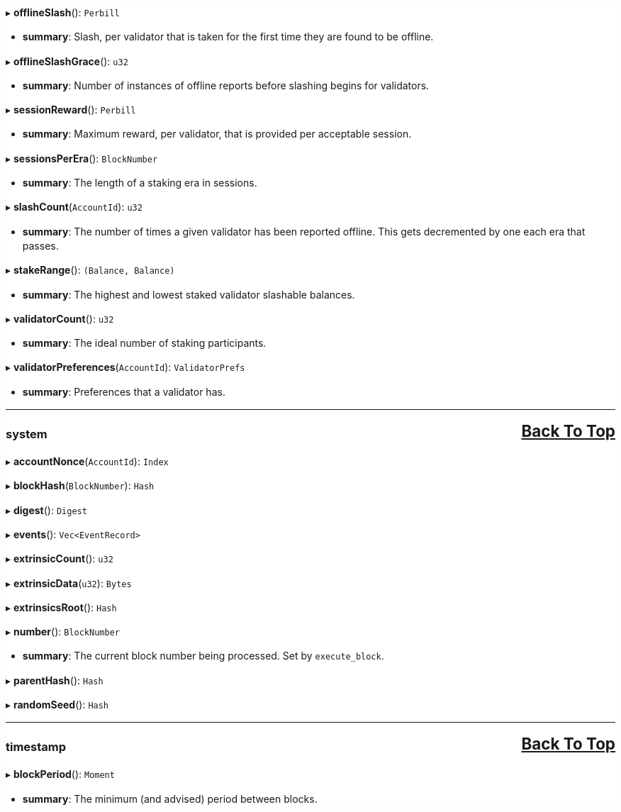 ▸ **offlineSlash**(): `Perbill`
- **summary**:   Slash, per validator that is taken for the first time they are found to be offline.

▸ **offlineSlashGrace**(): `u32`
- **summary**:   Number of instances of offline reports before slashing begins for validators.

▸ **sessionReward**(): `Perbill`
- **summary**:   Maximum reward, per validator, that is provided per acceptable session.

▸ **sessionsPerEra**(): `BlockNumber`
- **summary**:   The length of a staking era in sessions.

▸ **slashCount**(`AccountId`): `u32`
- **summary**:   The number of times a given validator has been reported offline. This gets decremented by one each era that passes.

▸ **stakeRange**(): `(Balance, Balance)`
- **summary**:   The highest and lowest staked validator slashable balances.

▸ **validatorCount**(): `u32`
- **summary**:   The ideal number of staking participants.

▸ **validatorPreferences**(`AccountId`): `ValidatorPrefs`
- **summary**:   Preferences that a validator has.

___
<a href='#top' style='float: right; font-size: 1.6rem; font-weight: bold;'>Back To Top</a>

### <a id='system'></a>system

▸ **accountNonce**(`AccountId`): `Index`

▸ **blockHash**(`BlockNumber`): `Hash`

▸ **digest**(): `Digest`

▸ **events**(): `Vec<EventRecord>`

▸ **extrinsicCount**(): `u32`

▸ **extrinsicData**(`u32`): `Bytes`

▸ **extrinsicsRoot**(): `Hash`

▸ **number**(): `BlockNumber`
- **summary**:   The current block number being processed. Set by `execute_block`.

▸ **parentHash**(): `Hash`

▸ **randomSeed**(): `Hash`

___
<a href='#top' style='float: right; font-size: 1.6rem; font-weight: bold;'>Back To Top</a>

### <a id='timestamp'></a>timestamp

▸ **blockPeriod**(): `Moment`
- **summary**:   The minimum (and advised) period between blocks.
